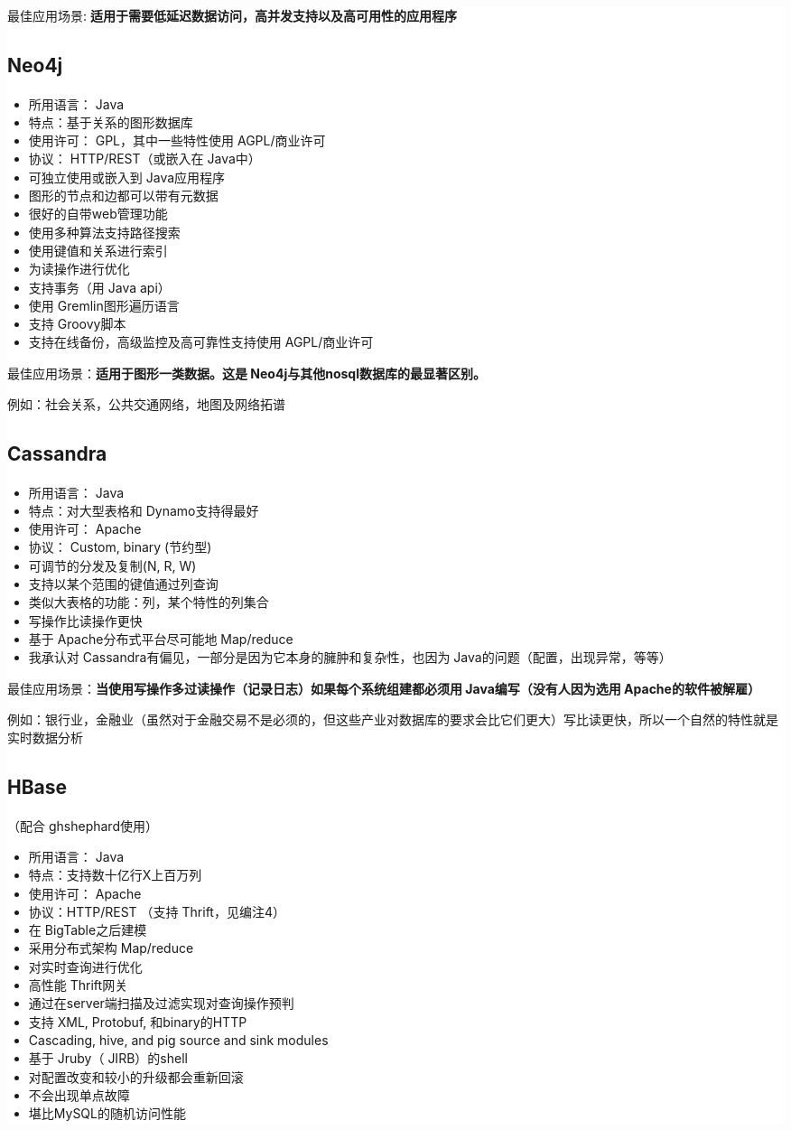 最佳应用场景: **适用于需要低延迟数据访问，高并发支持以及高可用性的应用程序**

## Neo4j

+ 所用语言： Java
+ 特点：基于关系的图形数据库
+ 使用许可： GPL，其中一些特性使用 AGPL/商业许可
+ 协议： HTTP/REST（或嵌入在 Java中）
+ 可独立使用或嵌入到 Java应用程序
+ 图形的节点和边都可以带有元数据
+ 很好的自带web管理功能
+ 使用多种算法支持路径搜索
+ 使用键值和关系进行索引
+ 为读操作进行优化
+ 支持事务（用 Java api）
+ 使用 Gremlin图形遍历语言
+ 支持 Groovy脚本
+ 支持在线备份，高级监控及高可靠性支持使用 AGPL/商业许可


最佳应用场景：**适用于图形一类数据。这是 Neo4j与其他nosql数据库的最显著区别。**

例如：社会关系，公共交通网络，地图及网络拓谱

## Cassandra

+ 所用语言： Java
+ 特点：对大型表格和 Dynamo支持得最好
+ 使用许可： Apache
+ 协议： Custom, binary (节约型)
+ 可调节的分发及复制(N, R, W)
+ 支持以某个范围的键值通过列查询
+ 类似大表格的功能：列，某个特性的列集合
+ 写操作比读操作更快
+ 基于 Apache分布式平台尽可能地 Map/reduce
+ 我承认对 Cassandra有偏见，一部分是因为它本身的臃肿和复杂性，也因为 Java的问题（配置，出现异常，等等）

最佳应用场景：**当使用写操作多过读操作（记录日志）如果每个系统组建都必须用 Java编写（没有人因为选用 Apache的软件被解雇）**

例如：银行业，金融业（虽然对于金融交易不是必须的，但这些产业对数据库的要求会比它们更大）写比读更快，所以一个自然的特性就是实时数据分析

## HBase

（配合 ghshephard使用）

+ 所用语言： Java
+ 特点：支持数十亿行X上百万列
+ 使用许可： Apache
+ 协议：HTTP/REST （支持 Thrift，见编注4）
+ 在 BigTable之后建模
+ 采用分布式架构 Map/reduce
+ 对实时查询进行优化
+ 高性能 Thrift网关
+ 通过在server端扫描及过滤实现对查询操作预判
+ 支持 XML, Protobuf, 和binary的HTTP
+ Cascading, hive, and pig source and sink modules
+ 基于 Jruby（ JIRB）的shell
+ 对配置改变和较小的升级都会重新回滚
+ 不会出现单点故障
+ 堪比MySQL的随机访问性能
